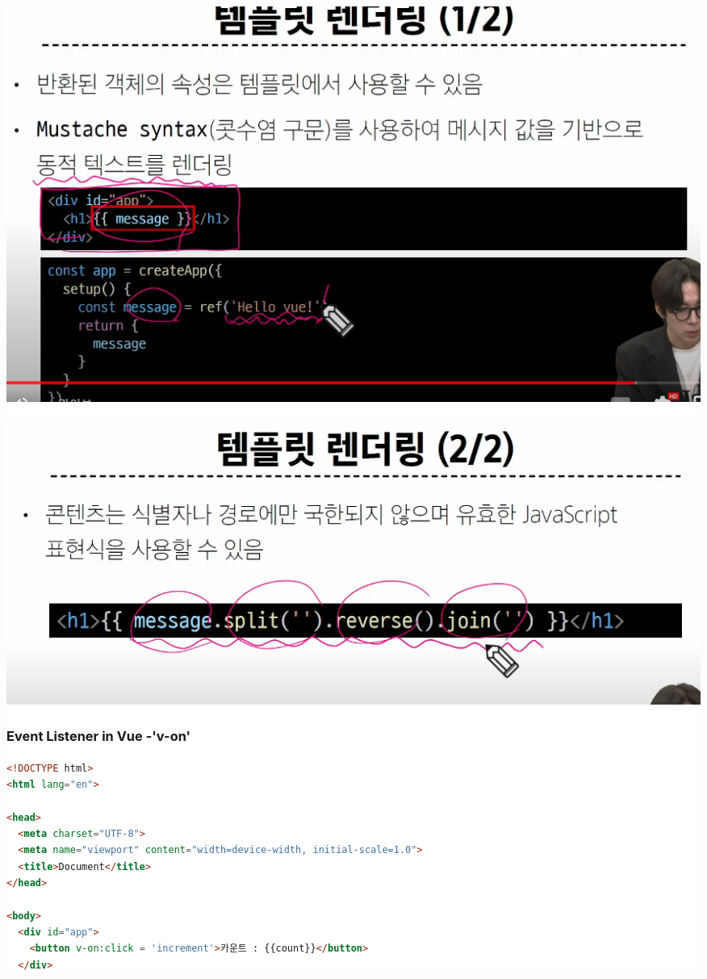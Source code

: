 ![Alt text](image-21.png)

![Alt text](image-22.png)

### Event Listener in Vue -'v-on'

```html
<!DOCTYPE html>
<html lang="en">

<head>
  <meta charset="UTF-8">
  <meta name="viewport" content="width=device-width, initial-scale=1.0">
  <title>Document</title>
</head>

<body>
  <div id="app">
    <button v-on:click = 'increment'>카운트 : {{count}}</button>
  </div>

```